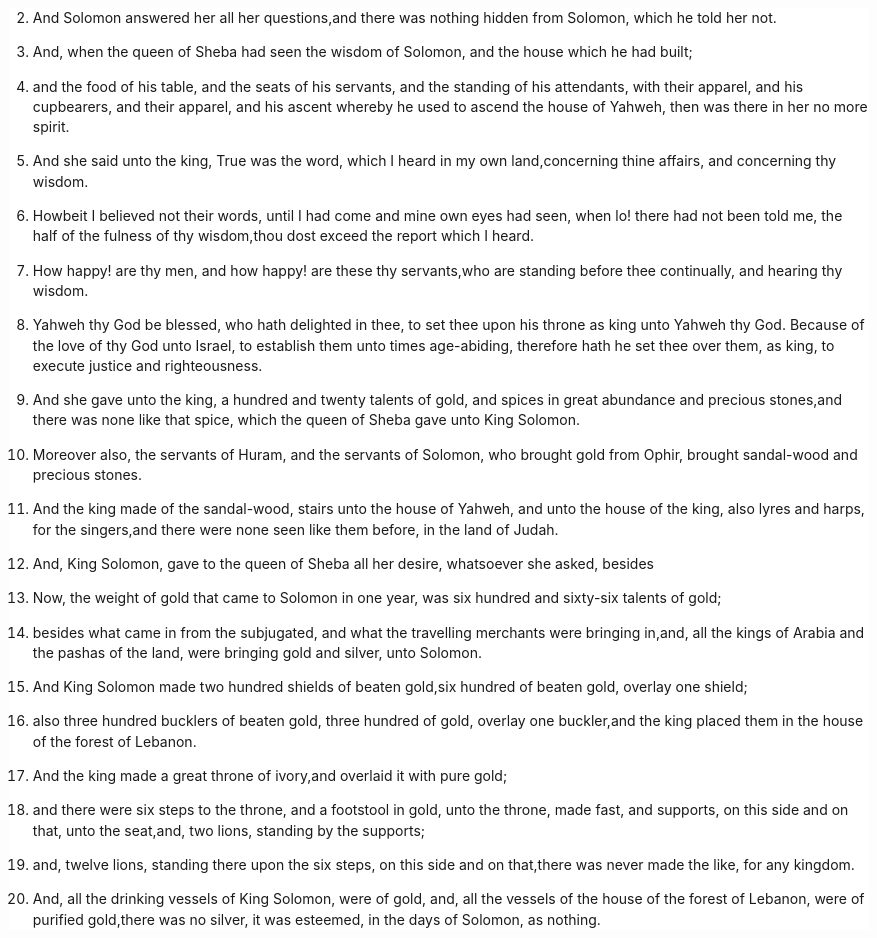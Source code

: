 2. And Solomon answered her all her questions,and there was nothing hidden from Solomon, which he told her not.

3. And, when the queen of Sheba had seen the wisdom of Solomon, and the house which he had built;

4. and the food of his table, and the seats of his servants, and the standing of his attendants, with their apparel, and his cupbearers, and their apparel, and his ascent whereby he used to ascend the house of Yahweh, then was there in her no more spirit.

5. And she said unto the king, True was the word, which I heard in my own land,concerning thine affairs, and concerning thy wisdom.

6. Howbeit I believed not their words, until I had come and mine own eyes had seen, when lo! there had not been told me, the half of the fulness of thy wisdom,thou dost exceed the report which I heard.

7. How happy! are thy men, and how happy! are these thy servants,who are standing before thee continually, and hearing thy wisdom.

8. Yahweh thy God be blessed, who hath delighted in thee, to set thee upon his throne as king unto Yahweh thy God. Because of the love of thy God unto Israel, to establish them unto times age-abiding, therefore hath he set thee over them, as king, to execute justice and righteousness.

9. And she gave unto the king, a hundred and twenty talents of gold, and spices in great abundance and precious stones,and there was none like that spice, which the queen of Sheba gave unto King Solomon.

10. Moreover also, the servants of Huram, and the servants of Solomon, who brought gold from Ophir, brought sandal-wood and precious stones.

11. And the king made of the sandal-wood, stairs unto the house of Yahweh, and unto the house of the king, also lyres and harps, for the singers,and there were none seen like them before, in the land of Judah.

12. And, King Solomon, gave to the queen of Sheba all her desire, whatsoever she asked, besides

13. Now, the weight of gold that came to Solomon in one year, was six hundred and sixty-six talents of gold;

14. besides what came in from the subjugated, and what the travelling merchants were bringing in,and, all the kings of Arabia and the pashas of the land, were bringing gold and silver, unto Solomon.

15. And King Solomon made two hundred shields of beaten gold,six hundred   of beaten gold, overlay one shield;

16. also three hundred bucklers of beaten gold, three hundred   of gold, overlay one buckler,and the king placed them in the house of the forest of Lebanon.

17. And the king made a great throne of ivory,and overlaid it with pure gold;

18. and there were six steps to the throne, and a footstool in gold, unto the throne, made fast, and supports, on this side and on that, unto the seat,and, two lions, standing by the supports;

19. and, twelve lions, standing there upon the six steps, on this side and on that,there was never made the like, for any kingdom.

20. And, all the drinking vessels of King Solomon, were of gold, and, all the vessels of the house of the forest of Lebanon, were of purified gold,there was no silver, it was esteemed, in the days of Solomon, as nothing.

